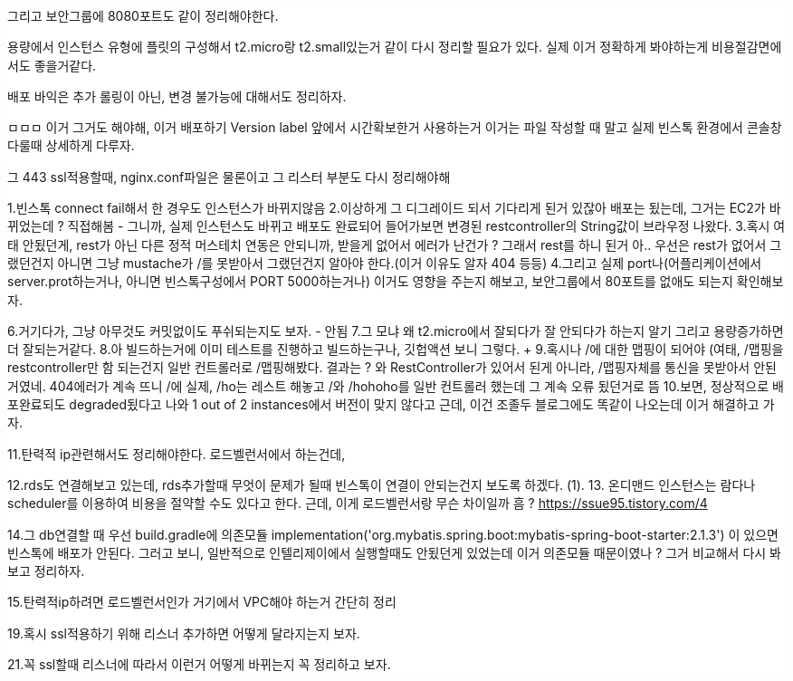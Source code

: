 그리고 보안그룹에 8080포트도 같이 정리해야한다.

용량에서 인스턴스 유형에 플릿의 구성해서 t2.micro랑 t2.small있는거 같이 다시 정리할 필요가 있다.
실제 이거 정확하게 봐야하는게 비용절감면에서도 좋을거같다.

배포 바익은 추가 롤링이 아닌, 변경 불가능에 대해서도 정리하자.

ㅁㅁㅁ 이거 그거도 해야해, 이거 배포하기 Version label 앞에서 시간확보한거 사용하는거
이거는 파일 작성할 때 말고 실제 빈스톡 환경에서 콘솔창 다룰때 상세하게 다루자.

그 443 ssl적용할때, nginx.conf파일은 물론이고 그 리스터 부분도 다시 정리해야해











1.빈스톡 connect fail해서 한 경우도 인스턴스가 바뀌지않음
2.이상하게 그 디그레이드 되서 기다리게 된거 있잖아 배포는 됬는데, 그거는 EC2가 바뀌었는데 ? 직접해봄 - 그니까, 실제 인스턴스도 바뀌고 배포도 완료되어 들어가보면 변경된 restcontroller의 String값이 브라우정 나왔다.
3.혹시 여태 안됬던게, rest가 아닌 다른 정적 머스테치 연동은 안되니까, 받을게 없어서 에러가 난건가 ? 그래서 rest를 하니 된거
    아.. 우선은 rest가 없어서 그랬던건지 아니면 그냥 mustache가 /를 못받아서 그랬던건지 알아야 한다.(이거 이유도 알자 404 등등)
4.그리고 실제 port나(어플리케이션에서 server.prot하는거나, 아니면 빈스톡구성에서 PORT 5000하는거나) 이거도 영향을
    주는지 해보고, 보안그룹에서 80포트를 없애도 되는지 확인해보자.

6.거기다가, 그냥 아무것도 커밋없이도 푸쉬되는지도 보자.    - 안됨
7.그 모냐 왜 t2.micro에서 잘되다가 잘 안되다가 하는지 알기 그리고 용량증가하면 더 잘되는거같다.
8.아 빌드하는거에 이미 테스트를 진행하고 빌드하는구나, 깃헙액션 보니 그렇다. + 
9.혹시나 /에 대한 맵핑이 되어야 (여태, /맵핑을 restcontroller만 함 되는건지 일반 컨트롤러로 /맵핑해봤다. 결과는 ? 와
    RestController가 있어서 된게 아니라, /맵핑자체를 통신을 못받아서 안된거였네. 404에러가 계속 뜨니 /에 실제, /ho는
    레스트 해놓고 /와 /hohoho를 일반 컨트롤러 했는데 그 계속 오류 됬던거로 뜸
10.보면, 정상적으로 배포완료되도 degraded됬다고 나와 1 out of 2 instances에서 버전이 맞지 않다고 근데, 이건
    조졸두 블로그에도 똑같이 나오는데 이거 해결하고 가자.
    
11.탄력적 ip관련해서도 정리해야한다. 로드벨런서에서 하는건데, 

12.rds도 연결해보고 있는데, rds추가할때 무엇이 문제가 될때 빈스톡이 연결이 안되는건지 보도록 하겠다.
    (1). 
13. 온디맨드 인스턴스는 람다나 scheduler를 이용하여 비용을 절약할 수도 있다고 한다.
    근데, 이게 로드벨런서랑 무슨 차이일까 흠 ?
    https://ssue95.tistory.com/4

14.그 db연결할 때 우선 build.gradle에 의존모듈     implementation('org.mybatis.spring.boot:mybatis-spring-boot-starter:2.1.3')
이 있으면 빈스톡에 배포가 안된다. 그러고 보니, 일반적으로 인텔리제이에서 실행할때도 안됬던게 있었는데 이거 의존모듈 때문이였나 ?
그거 비교해서 다시 봐보고 정리하자.

15.탄력적ip하려면 로드벨런서인가 거기에서 VPC해야 하는거 간단히 정리

19.혹시 ssl적용하기 위해 리스너 추가하면 어떻게 달라지는지 보자.

21.꼭 ssl할때 리스너에 따라서 이런거 어떻게 바뀌는지 꼭 정리하고 보자.